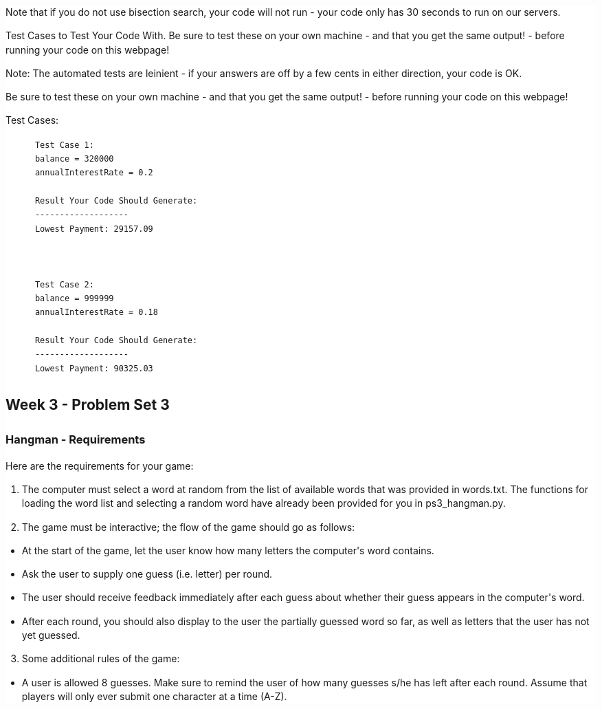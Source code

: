 Note that if you do not use bisection search, your code will not run - your code only has 30 seconds to run on our servers.

Test Cases to Test Your Code With. Be sure to test these on your own machine - and that you get the same output! - before running your code on this webpage!

Note: The automated tests are leinient - if your answers are off by a few cents in either direction, your code is OK.

Be sure to test these on your own machine - and that you get the same output! - before running your code on this webpage!

Test Cases:

                  
	      Test Case 1:
	      balance = 320000
	      annualInterestRate = 0.2

	      Result Your Code Should Generate:
	      -------------------
	      Lowest Payment: 29157.09
      
                
                  
	      Test Case 2:
	      balance = 999999
	      annualInterestRate = 0.18
	      
	      Result Your Code Should Generate:
	      -------------------
	      Lowest Payment: 90325.03


## Week 3 - Problem Set 3
### Hangman - Requirements
Here are the requirements for your game:

1. The computer must select a word at random from the list of available words that was provided in words.txt. The functions for loading the word list and selecting a random word have already been provided for you in ps3_hangman.py.

2. The game must be interactive; the flow of the game should go as follows:

* At the start of the game, let the user know how many letters the computer's word contains.

* Ask the user to supply one guess (i.e. letter) per round.

* The user should receive feedback immediately after each guess about whether their guess appears in the computer's word.

* After each round, you should also display to the user the partially guessed word so far, as well as letters that the user has not yet guessed.

3. Some additional rules of the game:
* A user is allowed 8 guesses. Make sure to remind the user of how many guesses s/he has left after each round. Assume that players will only ever submit one character at a time (A-Z).
